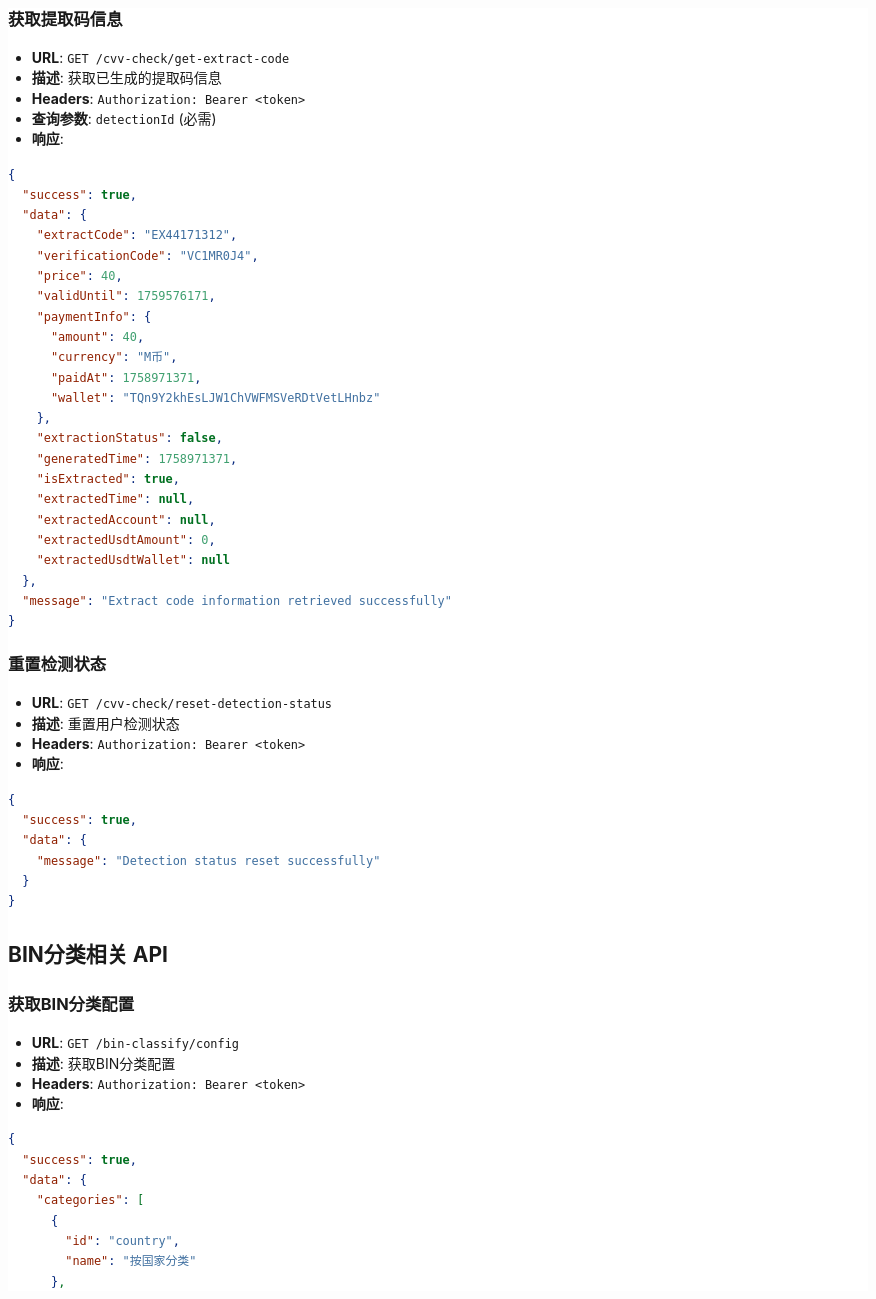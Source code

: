 

### 获取提取码信息
- **URL**: `GET /cvv-check/get-extract-code`
- **描述**: 获取已生成的提取码信息
- **Headers**: `Authorization: Bearer <token>`
- **查询参数**: `detectionId` (必需)
- **响应**:
```json
{
  "success": true,
  "data": {
    "extractCode": "EX44171312",
    "verificationCode": "VC1MR0J4",
    "price": 40,
    "validUntil": 1759576171,
    "paymentInfo": {
      "amount": 40,
      "currency": "M币",
      "paidAt": 1758971371,
      "wallet": "TQn9Y2khEsLJW1ChVWFMSVeRDtVetLHnbz"
    },
    "extractionStatus": false,
    "generatedTime": 1758971371,
    "isExtracted": true,
    "extractedTime": null,
    "extractedAccount": null,
    "extractedUsdtAmount": 0,
    "extractedUsdtWallet": null
  },
  "message": "Extract code information retrieved successfully"
}
```

### 重置检测状态
- **URL**: `GET /cvv-check/reset-detection-status`
- **描述**: 重置用户检测状态
- **Headers**: `Authorization: Bearer <token>`
- **响应**:
```json
{
  "success": true,
  "data": {
    "message": "Detection status reset successfully"
  }
}
```

## BIN分类相关 API

### 获取BIN分类配置
- **URL**: `GET /bin-classify/config`
- **描述**: 获取BIN分类配置
- **Headers**: `Authorization: Bearer <token>`
- **响应**:
```json
{
  "success": true,
  "data": {
    "categories": [
      {
        "id": "country",
        "name": "按国家分类"
      },
```